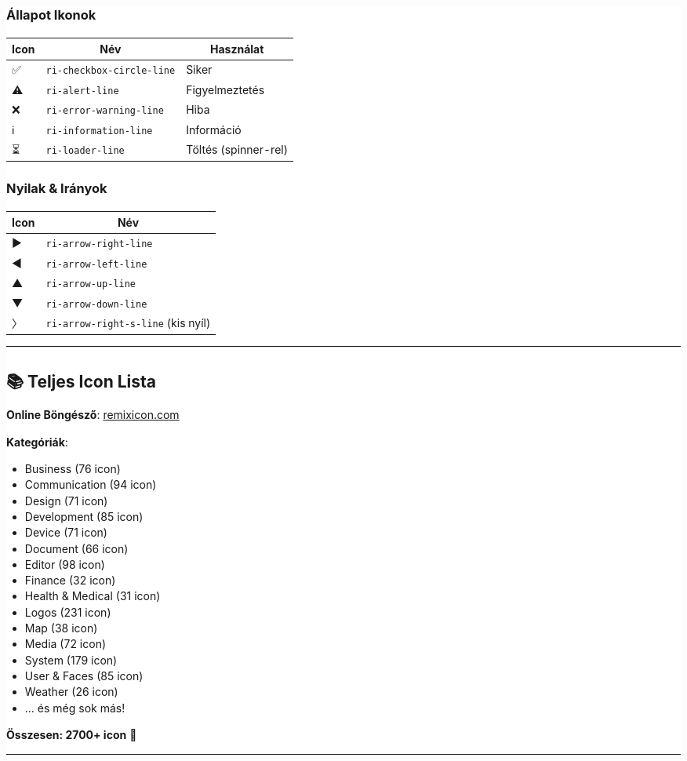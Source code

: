 ### Állapot Ikonok

| Icon | Név | Használat |
|------|-----|-----------|
| ✅ | `ri-checkbox-circle-line` | Siker |
| ⚠️ | `ri-alert-line` | Figyelmeztetés |
| ❌ | `ri-error-warning-line` | Hiba |
| ℹ️ | `ri-information-line` | Információ |
| ⏳ | `ri-loader-line` | Töltés (spinner-rel) |

### Nyilak & Irányok

| Icon | Név |
|------|-----|
| ▶ | `ri-arrow-right-line` |
| ◀ | `ri-arrow-left-line` |
| ▲ | `ri-arrow-up-line` |
| ▼ | `ri-arrow-down-line` |
| 〉 | `ri-arrow-right-s-line` (kis nyíl) |

---

## 📚 Teljes Icon Lista

**Online Böngésző**: [remixicon.com](https://remixicon.com/)

**Kategóriák**:
- Business (76 icon)
- Communication (94 icon)
- Design (71 icon)
- Development (85 icon)
- Device (71 icon)
- Document (66 icon)
- Editor (98 icon)
- Finance (32 icon)
- Health & Medical (31 icon)
- Logos (231 icon)
- Map (38 icon)
- Media (72 icon)
- System (179 icon)
- User & Faces (85 icon)
- Weather (26 icon)
- ... és még sok más!

**Összesen: 2700+ icon** 🎉

---